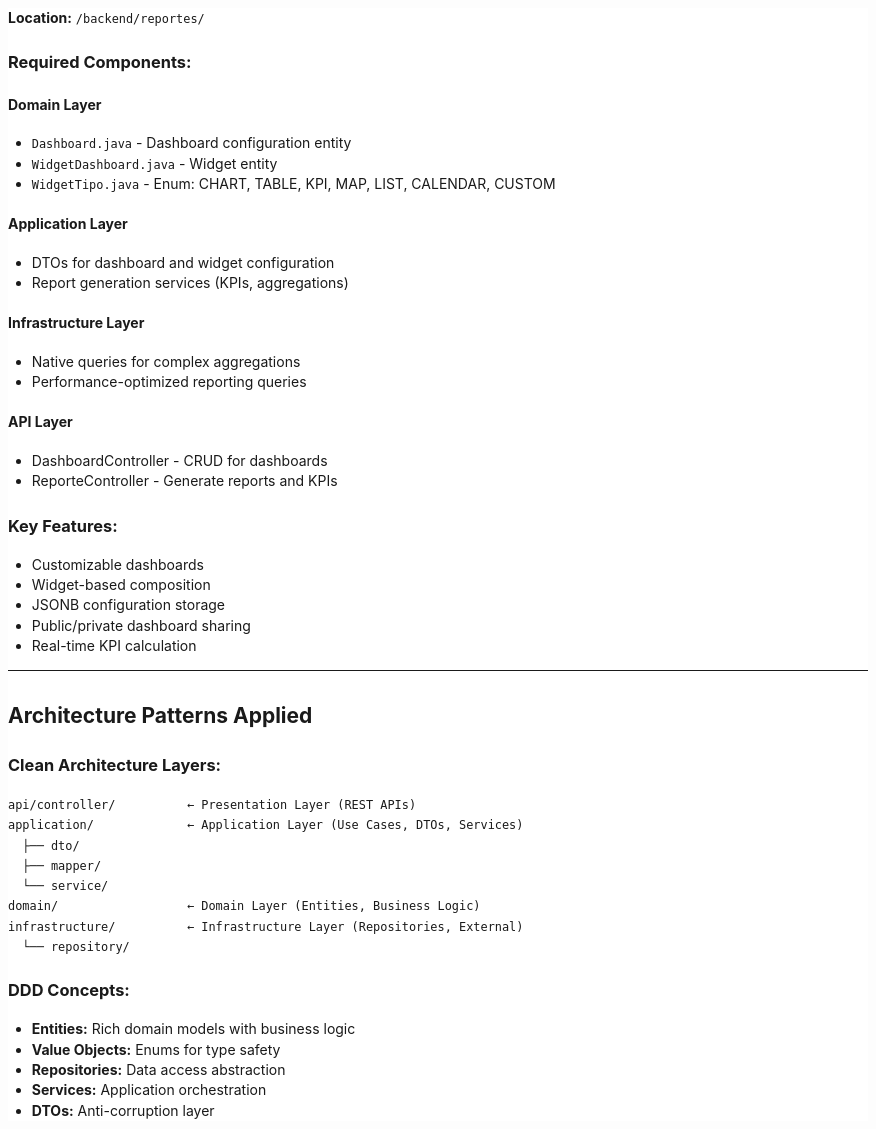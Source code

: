 **Location:** `/backend/reportes/`

### Required Components:

#### Domain Layer
- `Dashboard.java` - Dashboard configuration entity
- `WidgetDashboard.java` - Widget entity
- `WidgetTipo.java` - Enum: CHART, TABLE, KPI, MAP, LIST, CALENDAR, CUSTOM

#### Application Layer
- DTOs for dashboard and widget configuration
- Report generation services (KPIs, aggregations)

#### Infrastructure Layer
- Native queries for complex aggregations
- Performance-optimized reporting queries

#### API Layer
- DashboardController - CRUD for dashboards
- ReporteController - Generate reports and KPIs

### Key Features:
- Customizable dashboards
- Widget-based composition
- JSONB configuration storage
- Public/private dashboard sharing
- Real-time KPI calculation

---

## Architecture Patterns Applied

### Clean Architecture Layers:
```
api/controller/          ← Presentation Layer (REST APIs)
application/             ← Application Layer (Use Cases, DTOs, Services)
  ├── dto/
  ├── mapper/
  └── service/
domain/                  ← Domain Layer (Entities, Business Logic)
infrastructure/          ← Infrastructure Layer (Repositories, External)
  └── repository/
```

### DDD Concepts:
- **Entities:** Rich domain models with business logic
- **Value Objects:** Enums for type safety
- **Repositories:** Data access abstraction
- **Services:** Application orchestration
- **DTOs:** Anti-corruption layer
